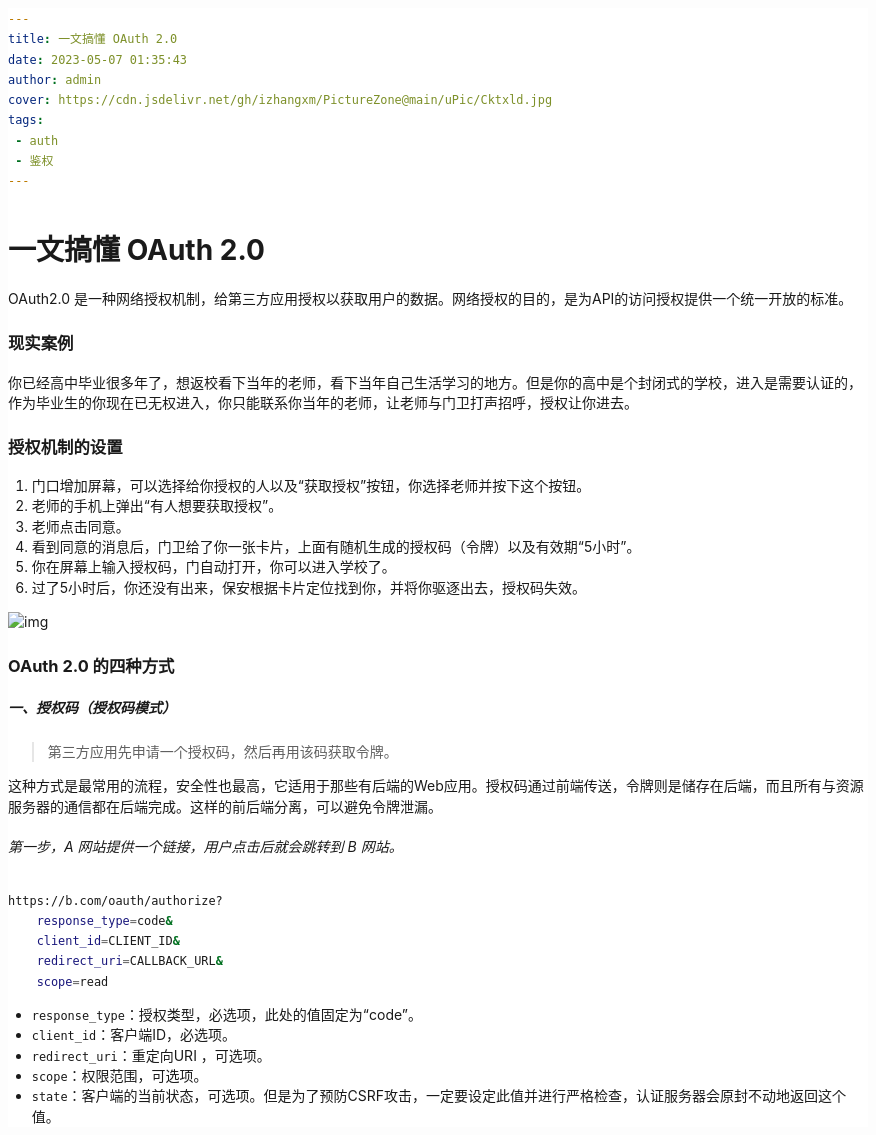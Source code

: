 ```yaml
---
title: 一文搞懂 OAuth 2.0
date: 2023-05-07 01:35:43
author: admin
cover: https://cdn.jsdelivr.net/gh/izhangxm/PictureZone@main/uPic/Cktxld.jpg
tags:
 - auth
 - 鉴权 
---
```

# 一文搞懂 OAuth 2.0

OAuth2.0 是一种网络授权机制，给第三方应用授权以获取用户的数据。网络授权的目的，是为API的访问授权提供一个统一开放的标准。

### 现实案例

你已经高中毕业很多年了，想返校看下当年的老师，看下当年自己生活学习的地方。但是你的高中是个封闭式的学校，进入是需要认证的，作为毕业生的你现在已无权进入，你只能联系你当年的老师，让老师与门卫打声招呼，授权让你进去。

### 授权机制的设置

1. 门口增加屏幕，可以选择给你授权的人以及“获取授权”按钮，你选择老师并按下这个按钮。
2. 老师的手机上弹出“有人想要获取授权”。
3. 老师点击同意。
4. 看到同意的消息后，门卫给了你一张卡片，上面有随机生成的授权码（令牌）以及有效期“5小时”。
5. 你在屏幕上输入授权码，门自动打开，你可以进入学校了。
6. 过了5小时后，你还没有出来，保安根据卡片定位找到你，并将你驱逐出去，授权码失效。

![img](https://cdn.jsdelivr.net/gh/izhangxm/PictureZone@main/uPic/Cktxld.jpg)

### OAuth 2.0 的四种方式

##### 一、授权码（授权码模式）

> 第三方应用先申请一个授权码，然后再用该码获取令牌。

这种方式是最常用的流程，安全性也最高，它适用于那些有后端的Web应用。授权码通过前端传送，令牌则是储存在后端，而且所有与资源服务器的通信都在后端完成。这样的前后端分离，可以避免令牌泄漏。

###### 第一步，A 网站提供一个链接，用户点击后就会跳转到 B 网站。

```bash
https://b.com/oauth/authorize?
    response_type=code&
    client_id=CLIENT_ID&
    redirect_uri=CALLBACK_URL&
    scope=read
```

- `response_type`：授权类型，必选项，此处的值固定为“code”。
- `client_id`：客户端ID，必选项。
- `redirect_uri`：重定向URI ，可选项。
- `scope`：权限范围，可选项。
- `state`：客户端的当前状态，可选项。但是为了预防CSRF攻击，一定要设定此值并进行严格检查，认证服务器会原封不动地返回这个值。
